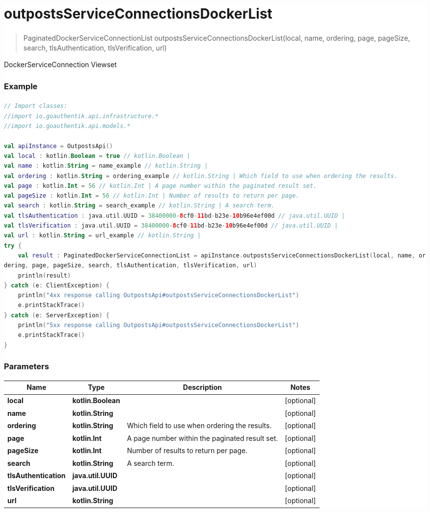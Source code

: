 <a name="outpostsServiceConnectionsDockerList"></a>
# **outpostsServiceConnectionsDockerList**
> PaginatedDockerServiceConnectionList outpostsServiceConnectionsDockerList(local, name, ordering, page, pageSize, search, tlsAuthentication, tlsVerification, url)



DockerServiceConnection Viewset

### Example
```kotlin
// Import classes:
//import io.goauthentik.api.infrastructure.*
//import io.goauthentik.api.models.*

val apiInstance = OutpostsApi()
val local : kotlin.Boolean = true // kotlin.Boolean | 
val name : kotlin.String = name_example // kotlin.String | 
val ordering : kotlin.String = ordering_example // kotlin.String | Which field to use when ordering the results.
val page : kotlin.Int = 56 // kotlin.Int | A page number within the paginated result set.
val pageSize : kotlin.Int = 56 // kotlin.Int | Number of results to return per page.
val search : kotlin.String = search_example // kotlin.String | A search term.
val tlsAuthentication : java.util.UUID = 38400000-8cf0-11bd-b23e-10b96e4ef00d // java.util.UUID | 
val tlsVerification : java.util.UUID = 38400000-8cf0-11bd-b23e-10b96e4ef00d // java.util.UUID | 
val url : kotlin.String = url_example // kotlin.String | 
try {
    val result : PaginatedDockerServiceConnectionList = apiInstance.outpostsServiceConnectionsDockerList(local, name, ordering, page, pageSize, search, tlsAuthentication, tlsVerification, url)
    println(result)
} catch (e: ClientException) {
    println("4xx response calling OutpostsApi#outpostsServiceConnectionsDockerList")
    e.printStackTrace()
} catch (e: ServerException) {
    println("5xx response calling OutpostsApi#outpostsServiceConnectionsDockerList")
    e.printStackTrace()
}
```

### Parameters

Name | Type | Description  | Notes
------------- | ------------- | ------------- | -------------
 **local** | **kotlin.Boolean**|  | [optional]
 **name** | **kotlin.String**|  | [optional]
 **ordering** | **kotlin.String**| Which field to use when ordering the results. | [optional]
 **page** | **kotlin.Int**| A page number within the paginated result set. | [optional]
 **pageSize** | **kotlin.Int**| Number of results to return per page. | [optional]
 **search** | **kotlin.String**| A search term. | [optional]
 **tlsAuthentication** | **java.util.UUID**|  | [optional]
 **tlsVerification** | **java.util.UUID**|  | [optional]
 **url** | **kotlin.String**|  | [optional]
